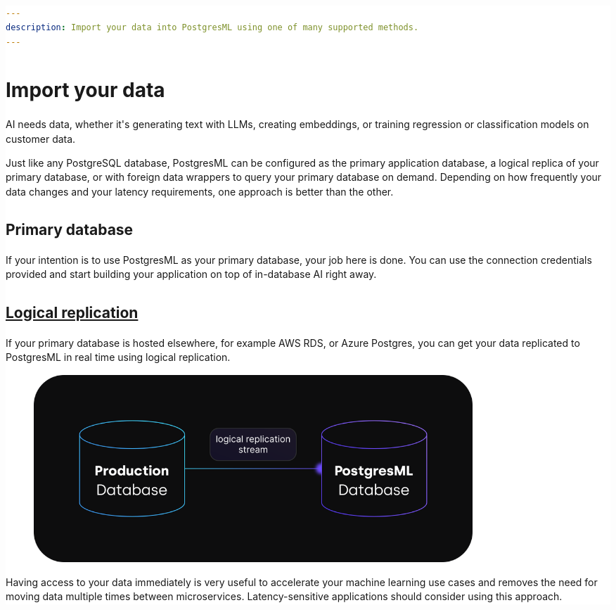 ```yaml
---
description: Import your data into PostgresML using one of many supported methods.
---
```


# Import your data

AI needs data, whether it's generating text with LLMs, creating embeddings, or training regression or classification models on customer data.

Just like any PostgreSQL database, PostgresML can be configured as the primary application database, a logical replica of your primary database, or with foreign data wrappers to query your primary database on demand. Depending on how frequently your data changes and your latency requirements, one approach is better than the other.

## Primary database

If your intention is to use PostgresML as your primary database, your job here is done. You can use the connection credentials provided and start building your application on top of in-database AI right away.

## [Logical replication](logical-replication/)

If your primary database is hosted elsewhere, for example AWS RDS, or Azure Postgres, you can get your data replicated to PostgresML in real time using logical replication. 

<figure class="my-3 py-3"><img src="../../.gitbook/assets/Getting-Started_Logical-Replication-Diagram.svg" alt="Logical replication" width="80%"><figcaption></figcaption></figure>

Having access to your data immediately is very useful to
accelerate your machine learning use cases and removes the need for moving data multiple times between microservices. Latency-sensitive applications should consider using this approach.

